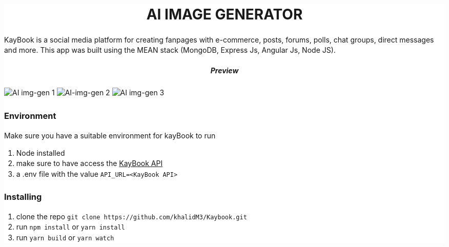 <h1 align="center"> AI IMAGE GENERATOR </h1>
KayBook is a social media platform for creating fanpages with e-commerce, posts, forums, polls, chat groups, direct messages and more. This app was built using the MEAN stack (MongoDB, Express Js, Angular Js, Node JS). 

<h5 align="center"> Preview </h5>
<img width="1536" alt="AI img-gen 1" src="https://github.com/Yasir-Mohamud/AI-Image-Generator/assets/59776082/9c3610da-484e-419f-9e3b-55e8b095e866">
<img width="1536" alt="AI-img-gen 2" src="https://github.com/Yasir-Mohamud/AI-Image-Generator/assets/59776082/2a7fb9a0-91e6-496e-8ee5-11d7ff5aa674">
<img width="1536" alt="AI img-gen 3" src="https://github.com/Yasir-Mohamud/AI-Image-Generator/assets/59776082/32b6371a-4889-46d2-951c-ce483ff46411">

### Environment
Make sure you have a suitable environment for kayBook to run
1. Node installed
3. make sure to have access the [KayBook API](https://github.com/khalidM3/kaybook-API)
2. a .env file with the value `API_URL=<KayBook API>`

### Installing
1. clone the repo `git clone https://github.com/khalidM3/Kaybook.git`
2. run `npm install` or `yarn install`
3. run `yarn build` or `yarn watch`

